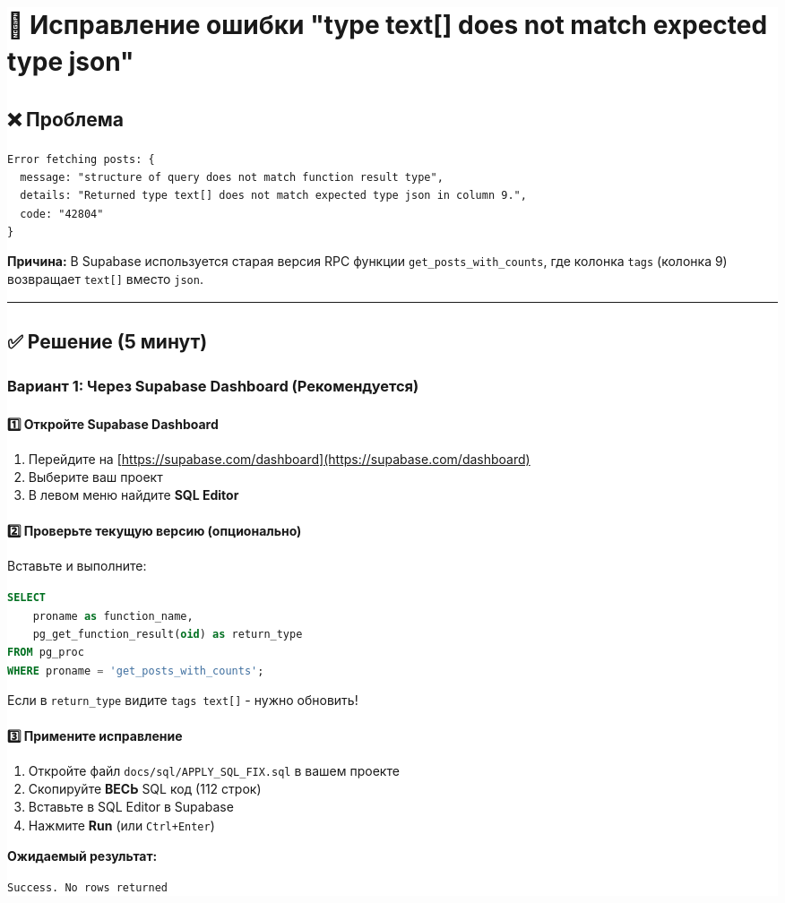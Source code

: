 # 🔧 Исправление ошибки "type text[] does not match expected type json"

## ❌ Проблема

```
Error fetching posts: {
  message: "structure of query does not match function result type",
  details: "Returned type text[] does not match expected type json in column 9.",
  code: "42804"
}
```

**Причина:** В Supabase используется старая версия RPC функции `get_posts_with_counts`, где колонка `tags` (колонка 9) возвращает `text[]` вместо `json`.

---

## ✅ Решение (5 минут)

### Вариант 1: Через Supabase Dashboard (Рекомендуется)

#### 1️⃣ Откройте Supabase Dashboard

1. Перейдите на [https://supabase.com/dashboard](https://supabase.com/dashboard)
2. Выберите ваш проект
3. В левом меню найдите **SQL Editor**

#### 2️⃣ Проверьте текущую версию (опционально)

Вставьте и выполните:

```sql
SELECT 
    proname as function_name,
    pg_get_function_result(oid) as return_type
FROM pg_proc 
WHERE proname = 'get_posts_with_counts';
```

Если в `return_type` видите `tags text[]` - нужно обновить!

#### 3️⃣ Примените исправление

1. Откройте файл `docs/sql/APPLY_SQL_FIX.sql` в вашем проекте
2. Скопируйте **ВЕСЬ** SQL код (112 строк)
3. Вставьте в SQL Editor в Supabase
4. Нажмите **Run** (или `Ctrl+Enter`)

**Ожидаемый результат:**
```
Success. No rows returned
```
